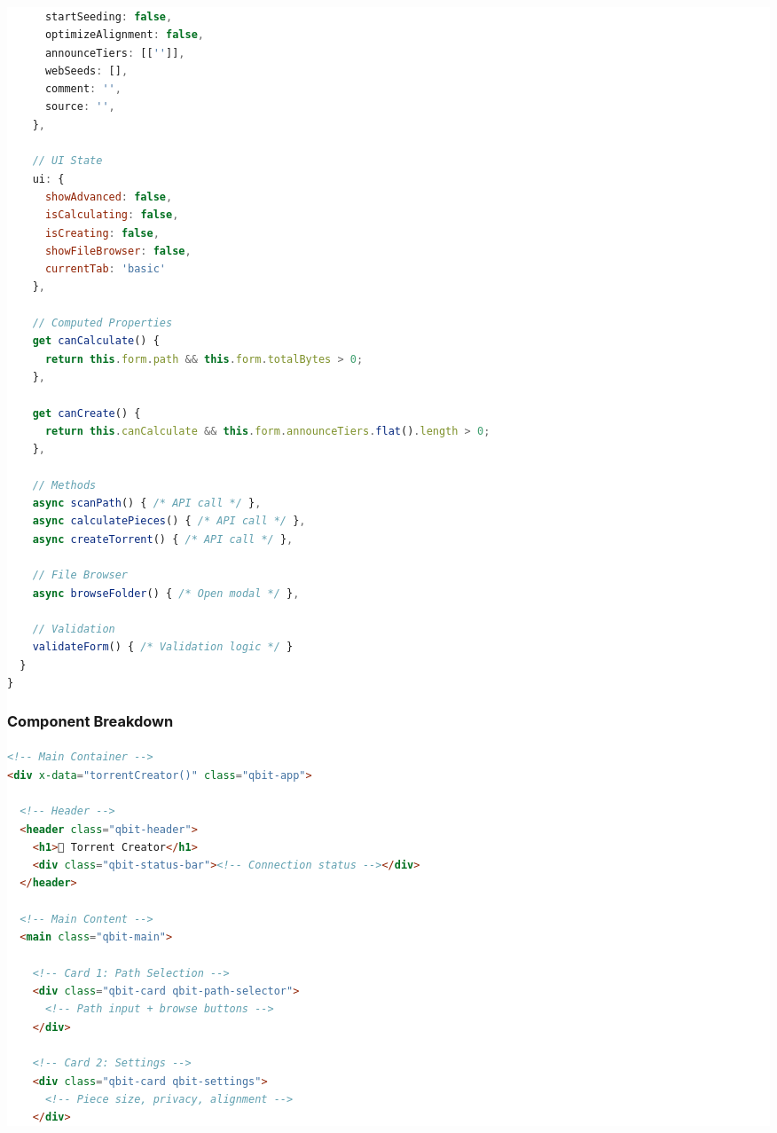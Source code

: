 ```javascript
      startSeeding: false,
      optimizeAlignment: false,
      announceTiers: [['']],
      webSeeds: [],
      comment: '',
      source: '',
    },
    
    // UI State
    ui: {
      showAdvanced: false,
      isCalculating: false,
      isCreating: false,
      showFileBrowser: false,
      currentTab: 'basic'
    },
    
    // Computed Properties
    get canCalculate() { 
      return this.form.path && this.form.totalBytes > 0; 
    },
    
    get canCreate() { 
      return this.canCalculate && this.form.announceTiers.flat().length > 0; 
    },
    
    // Methods
    async scanPath() { /* API call */ },
    async calculatePieces() { /* API call */ },
    async createTorrent() { /* API call */ },
    
    // File Browser
    async browseFolder() { /* Open modal */ },
    
    // Validation
    validateForm() { /* Validation logic */ }
  }
}
```

### **Component Breakdown**
```html
<!-- Main Container -->
<div x-data="torrentCreator()" class="qbit-app">
  
  <!-- Header -->
  <header class="qbit-header">
    <h1>🔧 Torrent Creator</h1>
    <div class="qbit-status-bar"><!-- Connection status --></div>
  </header>
  
  <!-- Main Content -->
  <main class="qbit-main">
    
    <!-- Card 1: Path Selection -->
    <div class="qbit-card qbit-path-selector">
      <!-- Path input + browse buttons -->
    </div>
    
    <!-- Card 2: Settings -->
    <div class="qbit-card qbit-settings">
      <!-- Piece size, privacy, alignment -->
    </div>
```